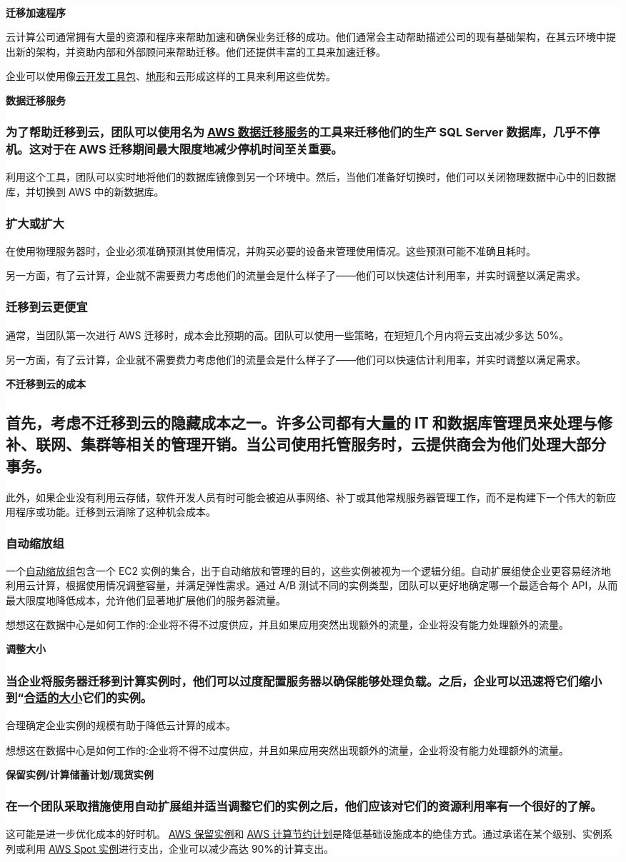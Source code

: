 **迁移加速程序**

云计算公司通常拥有大量的资源和程序来帮助加速和确保业务迁移的成功。他们通常会主动帮助描述公司的现有基础架构，在其云环境中提出新的架构，并资助内部和外部顾问来帮助迁移。他们还提供丰富的工具来加速迁移。

企业可以使用像[云开发工具包](https://aws.amazon.com/cdk/)、[地形](https://www.terraform.io/)和云形成这样的工具来利用这些优势。

**数据迁移服务**

### 为了帮助迁移到云，团队可以使用名为 [AWS 数据迁移服务](https://aws.amazon.com/dms/)的工具来迁移他们的生产 SQL Server 数据库，几乎不停机。这对于在 AWS 迁移期间最大限度地减少停机时间至关重要。

利用这个工具，团队可以实时地将他们的数据库镜像到另一个环境中。然后，当他们准备好切换时，他们可以关闭物理数据中心中的旧数据库，并切换到 AWS 中的新数据库。

### **扩大或扩大**

在使用物理服务器时，企业必须准确预测其使用情况，并购买必要的设备来管理使用情况。这些预测可能不准确且耗时。

另一方面，有了云计算，企业就不需要费力考虑他们的流量会是什么样子了——他们可以快速估计利用率，并实时调整以满足需求。

### **迁移到云更便宜**

通常，当团队第一次进行 AWS 迁移时，成本会比预期的高。团队可以使用一些策略，在短短几个月内将云支出减少多达 50%。

另一方面，有了云计算，企业就不需要费力考虑他们的流量会是什么样子了——他们可以快速估计利用率，并实时调整以满足需求。

**不迁移到云的成本**

## 首先，考虑不迁移到云的隐藏成本之一。许多公司都有大量的 IT 和数据库管理员来处理与修补、联网、集群等相关的管理开销。当公司使用托管服务时，云提供商会为他们处理大部分事务。

此外，如果企业没有利用云存储，软件开发人员有时可能会被迫从事网络、补丁或其他常规服务器管理工作，而不是构建下一个伟大的新应用程序或功能。迁移到云消除了这种机会成本。

### **自动缩放组**

一个[自动缩放组](https://aws.amazon.com/autoscaling/)包含一个 EC2 实例的集合，出于自动缩放和管理的目的，这些实例被视为一个逻辑分组。自动扩展组使企业更容易经济地利用云计算，根据使用情况调整容量，并满足弹性需求。通过 A/B 测试不同的实例类型，团队可以更好地确定哪一个最适合每个 API，从而最大限度地降低成本，允许他们显著地扩展他们的服务器流量。

想想这在数据中心是如何工作的:企业将不得不过度供应，并且如果应用突然出现额外的流量，企业将没有能力处理额外的流量。

**调整大小**

### 当企业将服务器迁移到计算实例时，他们可以过度配置服务器以确保能够处理负载。之后，企业可以迅速将它们缩小到“[合适的大小](https://aws.amazon.com/aws-cost-management/aws-cost-optimization/right-sizing/)它们的实例。

合理确定企业实例的规模有助于降低云计算的成本。

想想这在数据中心是如何工作的:企业将不得不过度供应，并且如果应用突然出现额外的流量，企业将没有能力处理额外的流量。

**保留实例/计算储蓄计划/现货实例**

### 在一个团队采取措施使用自动扩展组并适当调整它们的实例之后，他们应该对它们的资源利用率有一个很好的了解。

这可能是进一步优化成本的好时机。 [AWS 保留实例](https://aws.amazon.com/ec2/pricing/reserved-instances/)和 [AWS 计算节约计划](https://aws.amazon.com/savingsplans/compute-pricing/)是降低基础设施成本的绝佳方式。通过承诺在某个级别、实例系列或利用 [AWS Spot 实例](https://aws.amazon.com/ec2/spot/)进行支出，企业可以减少高达 90%的计算支出。
